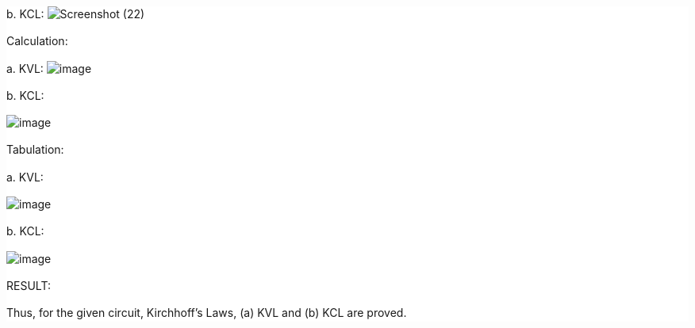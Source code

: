 
b.  KCL:
<img width="1920" height="1080" alt="Screenshot (22)" src="https://github.com/user-attachments/assets/a2dbb516-295a-402b-8f4a-53332d8063ef" />

 

Calculation:

a.   KVL:
<img width="720" height="1280" alt="image" src="https://github.com/user-attachments/assets/bc0f477c-0f30-480f-8fd5-f4f84b5f562b" />

 


b.  KCL:

<img width="720" height="1280" alt="image" src="https://github.com/user-attachments/assets/fd5739a0-c938-4bbf-8f38-42d9b6d31415" />







Tabulation:

a.   KVL:

<img width="720" height="1280" alt="image" src="https://github.com/user-attachments/assets/adf10065-fdf9-48c6-85c2-aaf14a4b8ba2" />

 


b.  KCL:

<img width="720" height="1280" alt="image" src="https://github.com/user-attachments/assets/360de393-0db9-4804-94f0-02ce1ef4d1f5" />




RESULT:

Thus, for the given circuit, Kirchhoff’s Laws, (a) KVL and (b) KCL are proved.
